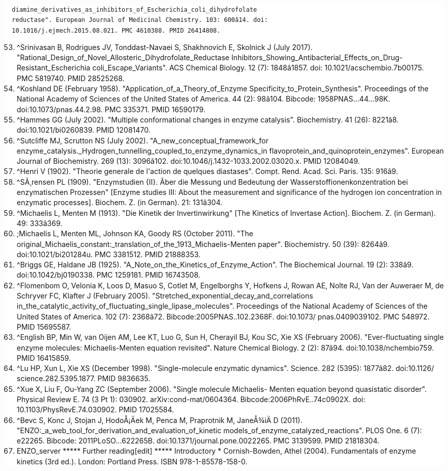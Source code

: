       diamine_derivatives_as_inhibitors_of_Escherichia_coli_dihydrofolate
      reductase". European Journal of Medicinal Chemistry. 103: 600â14. doi:
      10.1016/j.ejmech.2015.08.021. PMC 4610388. PMID 26414808.
  53. ^Srinivasan B, Rodrigues JV, Tonddast-Navaei S, Shakhnovich E, Skolnick J
      (July 2017). "Rational_Design_of_Novel_Allosteric_Dihydrofolate_Reductase
      Inhibitors_Showing_Antibacterial_Effects_on_Drug-Resistant_Escherichia
      coli_Escape_Variants". ACS Chemical Biology. 12 (7): 1848â1857. doi:
      10.1021/acschembio.7b00175. PMC 5819740. PMID 28525268.
  54. ^Koshland DE (February 1958). "Application_of_a_Theory_of_Enzyme
      Specificity_to_Protein_Synthesis". Proceedings of the National Academy of
      Sciences of the United States of America. 44 (2): 98â104. Bibcode:
      1958PNAS...44...98K. doi:10.1073/pnas.44.2.98. PMC 335371. PMID 16590179.
  55. ^Hammes GG (July 2002). "Multiple conformational changes in enzyme
      catalysis". Biochemistry. 41 (26): 8221â8. doi:10.1021/bi0260839.
      PMID 12081470.
  56. ^Sutcliffe MJ, Scrutton NS (July 2002). "A_new_conceptual_framework_for
      enzyme_catalysis._Hydrogen_tunnelling_coupled_to_enzyme_dynamics_in
      flavoprotein_and_quinoprotein_enzymes". European Journal of Biochemistry.
      269 (13): 3096â102. doi:10.1046/j.1432-1033.2002.03020.x.
      PMID 12084049.
  57. ^Henri V (1902). "Theorie generale de l'action de quelques diastases".
      Compt. Rend. Acad. Sci. Paris. 135: 916â9.
  58. ^SÃ¸rensen PL (1909). "Enzymstudien {II}. Ãber die Messung und Bedeutung
      der Wasserstoffionenkonzentration bei enzymatischen Prozessen" [Enzyme
      studies III: About the measurement and significance of the hydrogen ion
      concentration in enzymatic processes]. Biochem. Z. (in German). 21:
      131â304.
  59. ^Michaelis L, Menten M (1913). "Die Kinetik der Invertinwirkung" [The
      Kinetics of Invertase Action]. Biochem. Z. (in German). 49: 333â369.
  60. ;Michaelis L, Menten ML, Johnson KA, Goody RS (October 2011). "The
      original_Michaelis_constant:_translation_of_the_1913_Michaelis-Menten
      paper". Biochemistry. 50 (39): 8264â9. doi:10.1021/bi201284u.
      PMC 3381512. PMID 21888353.
  61. ^Briggs GE, Haldane JB (1925). "A_Note_on_the_Kinetics_of_Enzyme_Action".
      The Biochemical Journal. 19 (2): 338â9. doi:10.1042/bj0190338.
      PMC 1259181. PMID 16743508.
  62. ^Flomenbom O, Velonia K, Loos D, Masuo S, Cotlet M, Engelborghs Y,
      Hofkens J, Rowan AE, Nolte RJ, Van der Auweraer M, de Schryver FC,
      Klafter J (February 2005). "Stretched_exponential_decay_and_correlations
      in_the_catalytic_activity_of_fluctuating_single_lipase_molecules".
      Proceedings of the National Academy of Sciences of the United States of
      America. 102 (7): 2368â72. Bibcode:2005PNAS..102.2368F. doi:10.1073/
      pnas.0409039102. PMC 548972. PMID 15695587.
  63. ^English BP, Min W, van Oijen AM, Lee KT, Luo G, Sun H, Cherayil BJ, Kou
      SC, Xie XS (February 2006). "Ever-fluctuating single enzyme molecules:
      Michaelis-Menten equation revisited". Nature Chemical Biology. 2 (2):
      87â94. doi:10.1038/nchembio759. PMID 16415859.
  64. ^Lu HP, Xun L, Xie XS (December 1998). "Single-molecule enzymatic
      dynamics". Science. 282 (5395): 1877â82. doi:10.1126/
      science.282.5395.1877. PMID 9836635.
  65. ^Xue X, Liu F, Ou-Yang ZC (September 2006). "Single molecule Michaelis-
      Menten equation beyond quasistatic disorder". Physical Review E. 74 (3 Pt
      1): 030902. arXiv:cond-mat/0604364. Bibcode:2006PhRvE..74c0902X. doi:
      10.1103/PhysRevE.74.030902. PMID 17025584.
  66. ^Bevc S, Konc J, Stojan J, HodoÅ¡Äek M, Penca M, Praprotnik M, JaneÅ¾iÄ
      D (2011). "ENZO:_a_web_tool_for_derivation_and_evaluation_of_kinetic
      models_of_enzyme_catalyzed_reactions". PLOS One. 6 (7): e22265. Bibcode:
      2011PLoSO...622265B. doi:10.1371/journal.pone.0022265. PMC 3139599.
      PMID 21818304.
  67.  ENZO_server
***** Further reading[edit] *****
Introductory
    * Cornish-Bowden, Athel (2004). Fundamentals of enzyme kinetics (3rd ed.).
      London: Portland Press. ISBN 978-1-85578-158-0.